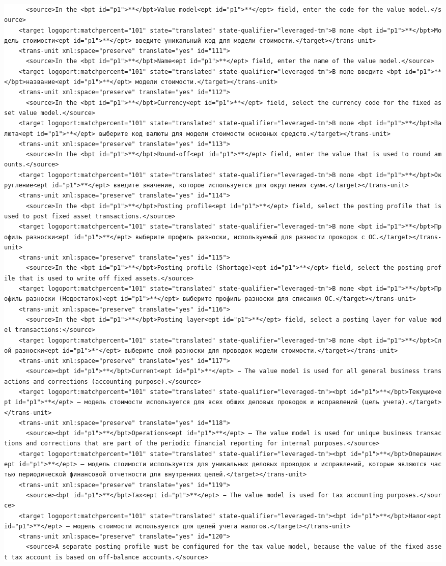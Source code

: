           <source>In the <bpt id="p1">**</bpt>Value model<ept id="p1">**</ept> field, enter the code for the value model.</source>
        <target logoport:matchpercent="101" state="translated" state-qualifier="leveraged-tm">В поле <bpt id="p1">**</bpt>Модель стоимости<ept id="p1">**</ept> введите уникальный код для модели стоимости.</target></trans-unit>
        <trans-unit xml:space="preserve" translate="yes" id="111">
          <source>In the <bpt id="p1">**</bpt>Name<ept id="p1">**</ept> field, enter the name of the value model.</source>
        <target logoport:matchpercent="101" state="translated" state-qualifier="leveraged-tm">В поле введите <bpt id="p1">**</bpt>название<ept id="p1">**</ept> модели стоимости.</target></trans-unit>
        <trans-unit xml:space="preserve" translate="yes" id="112">
          <source>In the <bpt id="p1">**</bpt>Currency<ept id="p1">**</ept> field, select the currency code for the fixed asset value model.</source>
        <target logoport:matchpercent="101" state="translated" state-qualifier="leveraged-tm">В поле <bpt id="p1">**</bpt>Валюта<ept id="p1">**</ept> выберите код валюты для модели стоимости основных средств.</target></trans-unit>
        <trans-unit xml:space="preserve" translate="yes" id="113">
          <source>In the <bpt id="p1">**</bpt>Round-off<ept id="p1">**</ept> field, enter the value that is used to round amounts.</source>
        <target logoport:matchpercent="101" state="translated" state-qualifier="leveraged-tm">В поле <bpt id="p1">**</bpt>Округление<ept id="p1">**</ept> введите значение, которое используется для округления сумм.</target></trans-unit>
        <trans-unit xml:space="preserve" translate="yes" id="114">
          <source>In the <bpt id="p1">**</bpt>Posting profile<ept id="p1">**</ept> field, select the posting profile that is used to post fixed asset transactions.</source>
        <target logoport:matchpercent="101" state="translated" state-qualifier="leveraged-tm">В поле <bpt id="p1">**</bpt>Профиль разноски<ept id="p1">**</ept> выберите профиль разноски, используемый для разности проводок с ОС.</target></trans-unit>
        <trans-unit xml:space="preserve" translate="yes" id="115">
          <source>In the <bpt id="p1">**</bpt>Posting profile (Shortage)<ept id="p1">**</ept> field, select the posting profile that is used to write off fixed assets.</source>
        <target logoport:matchpercent="101" state="translated" state-qualifier="leveraged-tm">В поле <bpt id="p1">**</bpt>Профиль разноски (Недостаток)<ept id="p1">**</ept> выберите профиль разноски для списания ОС.</target></trans-unit>
        <trans-unit xml:space="preserve" translate="yes" id="116">
          <source>In the <bpt id="p1">**</bpt>Posting layer<ept id="p1">**</ept> field, select a posting layer for value model transactions:</source>
        <target logoport:matchpercent="101" state="translated" state-qualifier="leveraged-tm">В поле <bpt id="p1">**</bpt>Слой разноски<ept id="p1">**</ept> выберите слой разноски для проводок модели стоимости.</target></trans-unit>
        <trans-unit xml:space="preserve" translate="yes" id="117">
          <source><bpt id="p1">**</bpt>Current<ept id="p1">**</ept> − The value model is used for all general business transactions and corrections (accounting purpose).</source>
        <target logoport:matchpercent="101" state="translated" state-qualifier="leveraged-tm"><bpt id="p1">**</bpt>Текущие<ept id="p1">**</ept> — модель стоимости используется для всех общих деловых проводок и исправлений (цель учета).</target></trans-unit>
        <trans-unit xml:space="preserve" translate="yes" id="118">
          <source><bpt id="p1">**</bpt>Operations<ept id="p1">**</ept> – The value model is used for unique business transactions and corrections that are part of the periodic financial reporting for internal purposes.</source>
        <target logoport:matchpercent="101" state="translated" state-qualifier="leveraged-tm"><bpt id="p1">**</bpt>Операции<ept id="p1">**</ept> — модель стоимости используется для уникальных деловых проводок и исправлений, которые являются частью периодической финансовой отчетности для внутренних целей.</target></trans-unit>
        <trans-unit xml:space="preserve" translate="yes" id="119">
          <source><bpt id="p1">**</bpt>Tax<ept id="p1">**</ept> − The value model is used for tax accounting purposes.</source>
        <target logoport:matchpercent="101" state="translated" state-qualifier="leveraged-tm"><bpt id="p1">**</bpt>Налог<ept id="p1">**</ept> — модель стоимости используется для целей учета налогов.</target></trans-unit>
        <trans-unit xml:space="preserve" translate="yes" id="120">
          <source>A separate posting profile must be configured for the tax value model, because the value of the fixed asset tax account is based on off-balance accounts.</source>